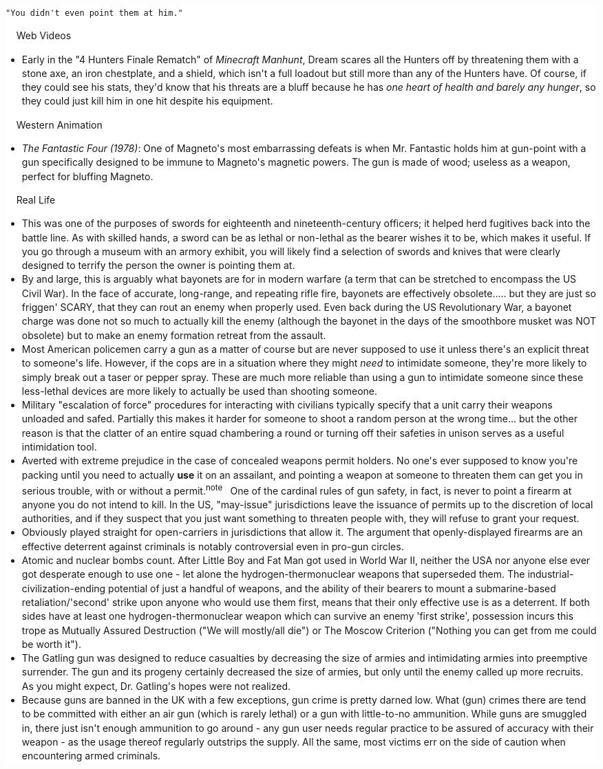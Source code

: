     "You didn't even point them at him."
    

    Web Videos 

-   Early in the "4 Hunters Finale Rematch" of _Minecraft Manhunt_, Dream scares all the Hunters off by threatening them with a stone axe, an iron chestplate, and a shield, which isn't a full loadout but still more than any of the Hunters have. Of course, if they could see his stats, they'd know that his threats are a bluff because he has _one heart of health and barely any hunger_, so they could just kill him in one hit despite his equipment.

    Western Animation 

-   _The Fantastic Four (1978)_: One of Magneto's most embarrassing defeats is when Mr. Fantastic holds him at gun-point with a gun specifically designed to be immune to Magneto's magnetic powers. The gun is made of wood; useless as a weapon, perfect for bluffing Magneto.

    Real Life 

-   This was one of the purposes of swords for eighteenth and nineteenth-century officers; it helped herd fugitives back into the battle line. As with skilled hands, a sword can be as lethal or non-lethal as the bearer wishes it to be, which makes it useful. If you go through a museum with an armory exhibit, you will likely find a selection of swords and knives that were clearly designed to terrify the person the owner is pointing them at.
-   By and large, this is arguably what bayonets are for in modern warfare (a term that can be stretched to encompass the US Civil War). In the face of accurate, long-range, and repeating rifle fire, bayonets are effectively obsolete..... but they are just so friggen' SCARY, that they can rout an enemy when properly used. Even back during the US Revolutionary War, a bayonet charge was done not so much to actually kill the enemy (although the bayonet in the days of the smoothbore musket was NOT obsolete) but to make an enemy formation retreat from the assault.
-   Most American policemen carry a gun as a matter of course but are never supposed to use it unless there's an explicit threat to someone's life. However, if the cops are in a situation where they might _need_ to intimidate someone, they're more likely to simply break out a taser or pepper spray. These are much more reliable than using a gun to intimidate someone since these less-lethal devices are more likely to actually be used than shooting someone.
-   Military "escalation of force" procedures for interacting with civilians typically specify that a unit carry their weapons unloaded and safed. Partially this makes it harder for someone to shoot a random person at the wrong time... but the other reason is that the clatter of an entire squad chambering a round or turning off their safeties in unison serves as a useful intimidation tool.
-   Averted with extreme prejudice in the case of concealed weapons permit holders. No one's ever supposed to know you're packing until you need to actually **use** it on an assailant, and pointing a weapon at someone to threaten them can get you in serious trouble, with or without a permit.<sup>note&nbsp;</sup>  One of the cardinal rules of gun safety, in fact, is never to point a firearm at anyone you do not intend to kill. In the US, "may-issue" jurisdictions leave the issuance of permits up to the discretion of local authorities, and if they suspect that you just want something to threaten people with, they will refuse to grant your request.
-   Obviously played straight for open-carriers in jurisdictions that allow it. The argument that openly-displayed firearms are an effective deterrent against criminals is notably controversial even in pro-gun circles.
-   Atomic and nuclear bombs count. After Little Boy and Fat Man got used in World War II, neither the USA nor anyone else ever got desperate enough to use one - let alone the hydrogen-thermonuclear weapons that superseded them. The industrial-civilization-ending potential of just a handful of weapons, and the ability of their bearers to mount a submarine-based retaliation/'second' strike upon anyone who would use them first, means that their only effective use is as a deterrent. If both sides have at least one hydrogen-thermonuclear weapon which can survive an enemy 'first strike', possession incurs this trope as Mutually Assured Destruction ("We will mostly/all die") or The Moscow Criterion ("Nothing you can get from me could be worth it").
-   The Gatling gun was designed to reduce casualties by decreasing the size of armies and intimidating armies into preemptive surrender. The gun and its progeny certainly decreased the size of armies, but only until the enemy called up more recruits. As you might expect, Dr. Gatling's hopes were not realized.
-   Because guns are banned in the UK with a few exceptions, gun crime is pretty darned low. What (gun) crimes there are tend to be committed with either an air gun (which is rarely lethal) or a gun with little-to-no ammunition. While guns are smuggled in, there just isn't enough ammunition to go around - any gun user needs regular practice to be assured of accuracy with their weapon - as the usage thereof regularly outstrips the supply. All the same, most victims err on the side of caution when encountering armed criminals.